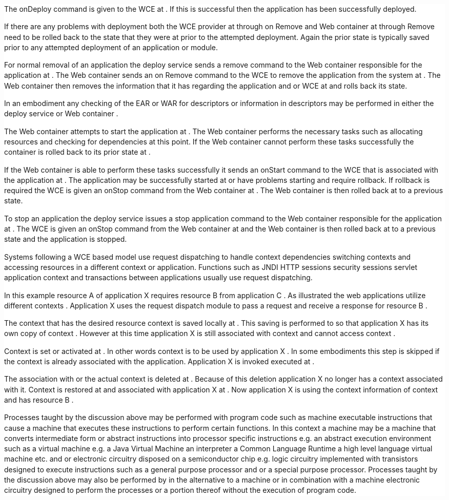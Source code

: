 The onDeploy command is given to the WCE at . If this is successful then the application has been successfully deployed.

If there are any problems with deployment both the WCE provider at through on Remove and Web container at through Remove need to be rolled back to the state that they were at prior to the attempted deployment. Again the prior state is typically saved prior to any attempted deployment of an application or module.

For normal removal of an application the deploy service sends a remove command to the Web container responsible for the application at . The Web container sends an on Remove command to the WCE to remove the application from the system at . The Web container then removes the information that it has regarding the application and or WCE at and rolls back its state.

In an embodiment any checking of the EAR or WAR for descriptors or information in descriptors may be performed in either the deploy service or Web container .

The Web container attempts to start the application at . The Web container performs the necessary tasks such as allocating resources and checking for dependencies at this point. If the Web container cannot perform these tasks successfully the container is rolled back to its prior state at .

If the Web container is able to perform these tasks successfully it sends an onStart command to the WCE that is associated with the application at . The application may be successfully started at or have problems starting and require rollback. If rollback is required the WCE is given an onStop command from the Web container at . The Web container is then rolled back at to a previous state.

To stop an application the deploy service issues a stop application command to the Web container responsible for the application at . The WCE is given an onStop command from the Web container at and the Web container is then rolled back at to a previous state and the application is stopped.

Systems following a WCE based model use request dispatching to handle context dependencies switching contexts and accessing resources in a different context or application. Functions such as JNDI HTTP sessions security sessions servlet application context and transactions between applications usually use request dispatching.

In this example resource A of application X requires resource B from application C . As illustrated the web applications utilize different contexts . Application X uses the request dispatch module to pass a request and receive a response for resource B .

The context that has the desired resource context  is saved locally at . This saving is performed to so that application X has its own copy of context  . However at this time application X is still associated with context  and cannot access context  .

Context  is set or activated at . In other words context  is to be used by application X . In some embodiments this step is skipped if the context is already associated with the application. Application X is invoked executed at .

The association with or the actual context  is deleted at . Because of this deletion application X no longer has a context associated with it. Context  is restored at and associated with application X at . Now application X is using the context information of context  and has resource B .

Processes taught by the discussion above may be performed with program code such as machine executable instructions that cause a machine that executes these instructions to perform certain functions. In this context a machine may be a machine that converts intermediate form or abstract instructions into processor specific instructions e.g. an abstract execution environment such as a virtual machine e.g. a Java Virtual Machine an interpreter a Common Language Runtime a high level language virtual machine etc. and or electronic circuitry disposed on a semiconductor chip e.g. logic circuitry implemented with transistors designed to execute instructions such as a general purpose processor and or a special purpose processor. Processes taught by the discussion above may also be performed by in the alternative to a machine or in combination with a machine electronic circuitry designed to perform the processes or a portion thereof without the execution of program code.
